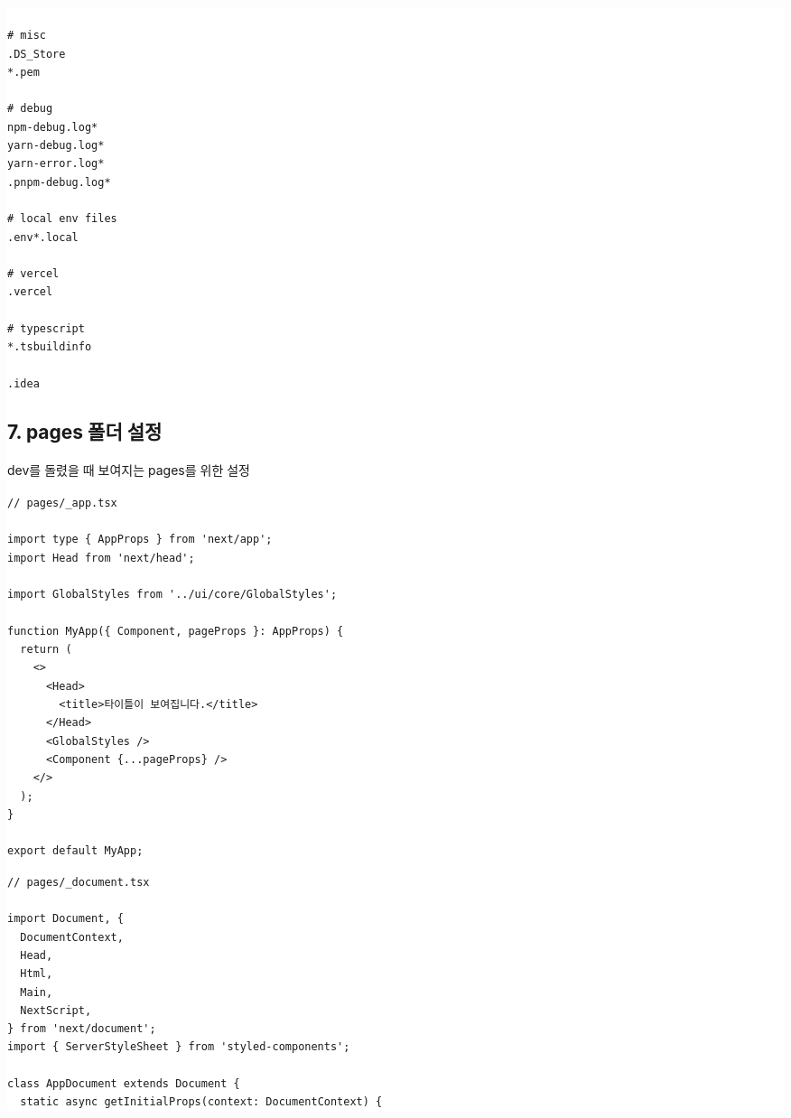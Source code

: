 ```

# misc
.DS_Store
*.pem

# debug
npm-debug.log*
yarn-debug.log*
yarn-error.log*
.pnpm-debug.log*

# local env files
.env*.local

# vercel
.vercel

# typescript
*.tsbuildinfo

.idea
```

## 7. pages 폴더 설정

dev를 돌렸을 때 보여지는 pages를 위한 설정

```
// pages/_app.tsx

import type { AppProps } from 'next/app';
import Head from 'next/head';

import GlobalStyles from '../ui/core/GlobalStyles';

function MyApp({ Component, pageProps }: AppProps) {
  return (
    <>
      <Head>
        <title>타이틀이 보여집니다.</title>
      </Head>
      <GlobalStyles />
      <Component {...pageProps} />
    </>
  );
}

export default MyApp;
```

```
// pages/_document.tsx

import Document, {
  DocumentContext,
  Head,
  Html,
  Main,
  NextScript,
} from 'next/document';
import { ServerStyleSheet } from 'styled-components';

class AppDocument extends Document {
  static async getInitialProps(context: DocumentContext) {
```